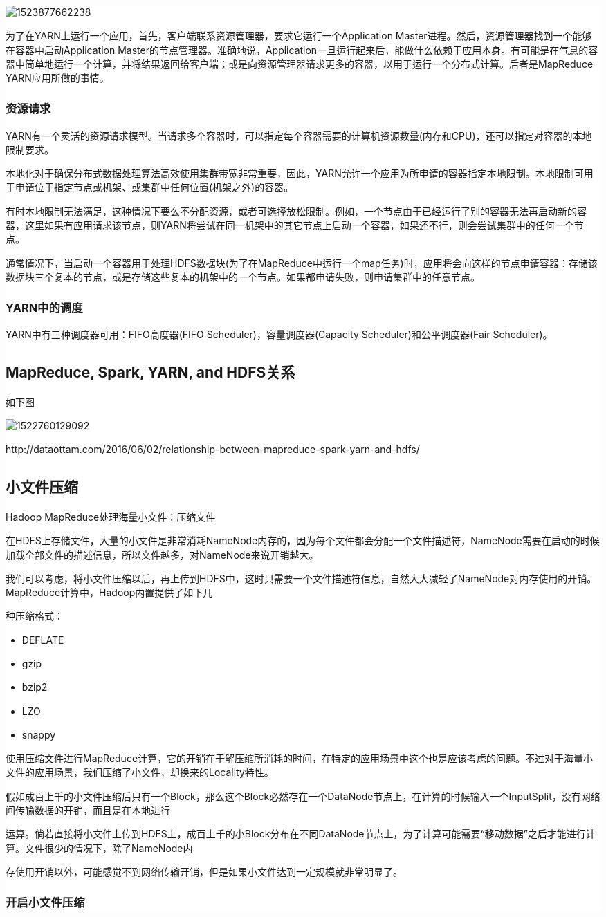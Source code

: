 ![1523877662238](/1523877662238.png)

为了在YARN上运行一个应用，首先，客户端联系资源管理器，要求它运行一个Application Master进程。然后，资源管理器找到一个能够在容器中启动Application Master的节点管理器。准确地说，Application一旦运行起来后，能做什么依赖于应用本身。有可能是在气息的容器中简单地运行一个计算，并将结果返回给客户端；或是向资源管理器请求更多的容器，以用于运行一个分布式计算。后者是MapReduce YARN应用所做的事情。

### 资源请求

YARN有一个灵活的资源请求模型。当请求多个容器时，可以指定每个容器需要的计算机资源数量(内存和CPU)，还可以指定对容器的本地限制要求。

本地化对于确保分布式数据处理算法高效使用集群带宽非常重要，因此，YARN允许一个应用为所申请的容器指定本地限制。本地限制可用于申请位于指定节点或机架、或集群中任何位置(机架之外)的容器。

有时本地限制无法满足，这种情况下要么不分配资源，或者可选择放松限制。例如，一个节点由于已经运行了别的容器无法再启动新的容器，这里如果有应用请求该节点，则YARN将尝试在同一机架中的其它节点上启动一个容器，如果还不行，则会尝试集群中的任何一个节点。

通常情况下，当启动一个容器用于处理HDFS数据块(为了在MapReduce中运行一个map任务)时，应用将会向这样的节点申请容器：存储该数据块三个复本的节点，或是存储这些复本的机架中的一个节点。如果都申请失败，则申请集群中的任意节点。

### YARN中的调度

YARN中有三种调度器可用：FIFO高度器(FIFO Scheduler)，容量调度器(Capacity Scheduler)和公平调度器(Fair Scheduler)。

## MapReduce, Spark, YARN, and HDFS关系

如下图

![1522760129092](/1522760129092.png)

http://dataottam.com/2016/06/02/relationship-between-mapreduce-spark-yarn-and-hdfs/

## 小文件压缩

Hadoop MapReduce处理海量小文件：压缩文件

在HDFS上存储文件，大量的小文件是非常消耗NameNode内存的，因为每个文件都会分配一个文件描述符，NameNode需要在启动的时候加载全部文件的描述信息，所以文件越多，对NameNode来说开销越大。

我们可以考虑，将小文件压缩以后，再上传到HDFS中，这时只需要一个文件描述符信息，自然大大减轻了NameNode对内存使用的开销。MapReduce计算中，Hadoop内置提供了如下几

种压缩格式：

- DEFLATE

- gzip
- bzip2
- LZO
- snappy

使用压缩文件进行MapReduce计算，它的开销在于解压缩所消耗的时间，在特定的应用场景中这个也是应该考虑的问题。不过对于海量小文件的应用场景，我们压缩了小文件，却换来的Locality特性。

假如成百上千的小文件压缩后只有一个Block，那么这个Block必然存在一个DataNode节点上，在计算的时候输入一个InputSplit，没有网络间传输数据的开销，而且是在本地进行

运算。倘若直接将小文件上传到HDFS上，成百上千的小Block分布在不同DataNode节点上，为了计算可能需要“移动数据”之后才能进行计算。文件很少的情况下，除了NameNode内

存使用开销以外，可能感觉不到网络传输开销，但是如果小文件达到一定规模就非常明显了。

### 开启小文件压缩
